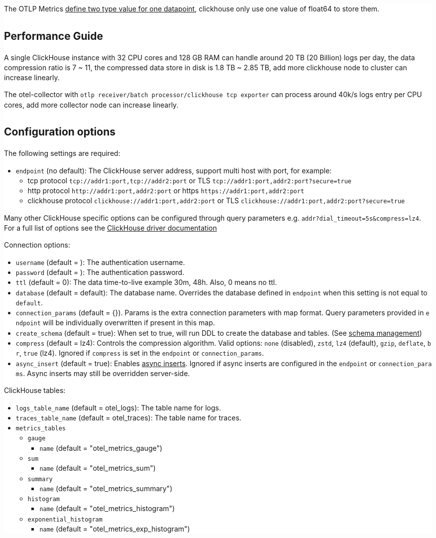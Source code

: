 The OTLP Metrics [define two type value for one datapoint](https://github.com/open-telemetry/opentelemetry-proto/blob/main/opentelemetry/proto/metrics/v1/metrics.proto#L358),
clickhouse only use one value of float64 to store them.

## Performance Guide

A single ClickHouse instance with 32 CPU cores and 128 GB RAM can handle around 20 TB (20 Billion) logs per day,
the data compression ratio is 7 ~ 11, the compressed data store in disk is 1.8 TB ~ 2.85 TB,
add more clickhouse node to cluster can increase linearly.

The otel-collector with `otlp receiver/batch processor/clickhouse tcp exporter` can process
around 40k/s logs entry per CPU cores, add more collector node can increase linearly.

## Configuration options

The following settings are required:

- `endpoint` (no default): The ClickHouse server address, support multi host with port, for example:
  - tcp protocol `tcp://addr1:port,tcp://addr2:port` or TLS `tcp://addr1:port,addr2:port?secure=true`
  - http protocol `http://addr1:port,addr2:port` or https `https://addr1:port,addr2:port`
  - clickhouse protocol `clickhouse://addr1:port,addr2:port` or TLS `clickhouse://addr1:port,addr2:port?secure=true`

Many other ClickHouse specific options can be configured through query parameters e.g. `addr?dial_timeout=5s&compress=lz4`. For a full list of options see the [ClickHouse driver documentation](https://github.com/ClickHouse/clickhouse-go/blob/b2f9409ba1c7bb239a4f6553a6da347f3f5f1330/clickhouse_options.go#L174)

Connection options:

- `username` (default = ): The authentication username.
- `password` (default = ): The authentication password.
- `ttl` (default = 0): The data time-to-live example 30m, 48h. Also, 0 means no ttl.
- `database` (default = default): The database name. Overrides the database defined in `endpoint` when this setting is not equal to `default`.
- `connection_params` (default = {}). Params is the extra connection parameters with map format. Query parameters provided in `endpoint` will be individually overwritten if present in this map.
- `create_schema` (default = true): When set to true, will run DDL to create the database and tables. (See [schema management](#schema-management))
- `compress` (default = lz4): Controls the compression algorithm. Valid options: `none` (disabled), `zstd`, `lz4` (default), `gzip`, `deflate`, `br`, `true` (lz4). Ignored if `compress` is set in the `endpoint` or `connection_params`.
- `async_insert` (default = true): Enables [async inserts](https://clickhouse.com/docs/en/optimize/asynchronous-inserts). Ignored if async inserts are configured in the `endpoint` or `connection_params`. Async inserts may still be overridden server-side.

ClickHouse tables:

- `logs_table_name` (default = otel_logs): The table name for logs.
- `traces_table_name` (default = otel_traces): The table name for traces.
- `metrics_tables`
    - `gauge`
        - `name` (default = "otel_metrics_gauge")
    - `sum`
        - `name` (default = "otel_metrics_sum")
    - `summary`
        - `name` (default = "otel_metrics_summary")
    - `histogram`
        - `name` (default = "otel_metrics_histogram")
    - `exponential_histogram`
        - `name` (default = "otel_metrics_exp_histogram")
